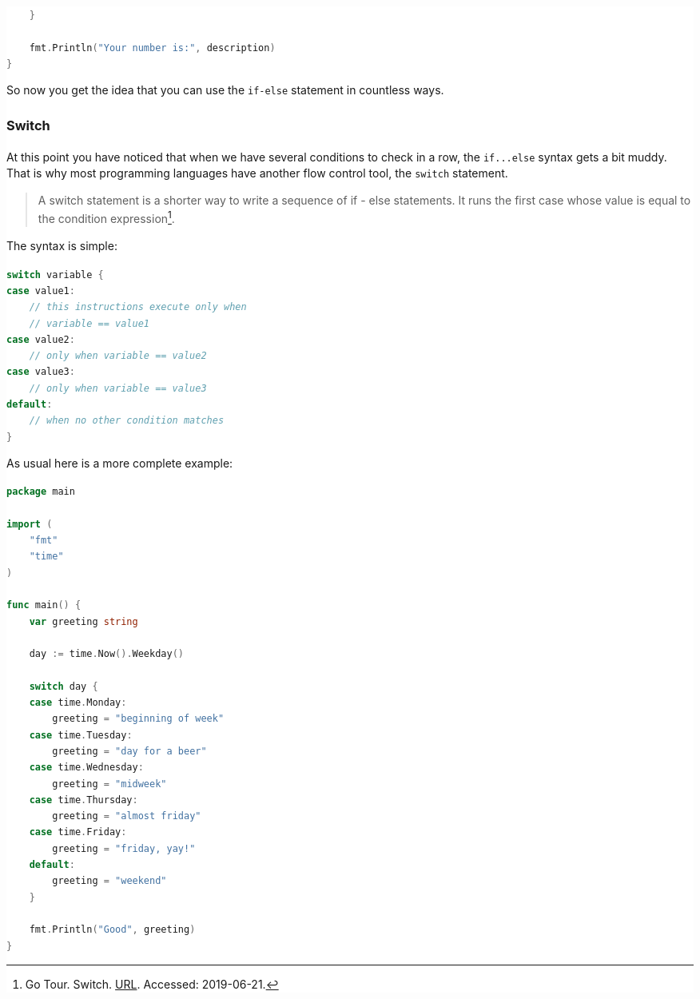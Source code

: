 ```go
	}

	fmt.Println("Your number is:", description)
}
```

So now you get the idea that you can use the `if-else` statement in countless ways.

### Switch
At this point you have noticed that when we have several conditions to check in a row, the `if...else` syntax gets a bit
muddy. That is why most programming languages have another flow control tool, the `switch` statement.

> A switch statement is a shorter way to write a sequence of if - else statements. It runs the first case whose value is equal to the condition expression[^switch].

The syntax is simple:

```go
switch variable {
case value1:
	// this instructions execute only when
	// variable == value1
case value2:
	// only when variable == value2
case value3:
	// only when variable == value3
default:
	// when no other condition matches
}
```

As usual here is a more complete example:

```go
package main

import (
	"fmt"
	"time"
)

func main() {
	var greeting string

	day := time.Now().Weekday()

	switch day {
	case time.Monday:
		greeting = "beginning of week"
	case time.Tuesday:
		greeting = "day for a beer"
	case time.Wednesday:
		greeting = "midweek"
	case time.Thursday:
		greeting = "almost friday"
	case time.Friday:
		greeting = "friday, yay!"
	default:
		greeting = "weekend"
	}

	fmt.Println("Good", greeting)
}
```


[^conditionals]: Wikipedia. Conditional (computer programming). [URL](https://en.wikipedia.org/wiki/Conditional_(computer_programming)). Accessed: 2019-06-21.
[^switch]: Go Tour. Switch. [URL](https://tour.golang.org/flowcontrol/9). Accessed: 2019-06-21.
[^switchNoCond]: Go Tour. Switch with no condition. [URL](https://tour.golang.org/flowcontrol/11). Accessed: 2019-06-24.
[^loop]: Wikipedia. Control flow. [URL](https://en.wikipedia.org/wiki/Control_flow#Loops). Accessed: 2019-06-24.
[^goFor]:  Go Tour. For. [URL](https://tour.golang.org/flowcontrol/1). Accessed: 2019-06-24.
[^truthTable]: Wikipedia. Truth table. [URL](https://en.wikipedia.org/wiki/Truth_table). Accessed: 2019-06-24.
[^formatVerbs]: The Go Programming Language, Package fmt, [URL](https://golang.org/pkg/fmt/#hdr-Printing). Accessed: 2019-06-24.